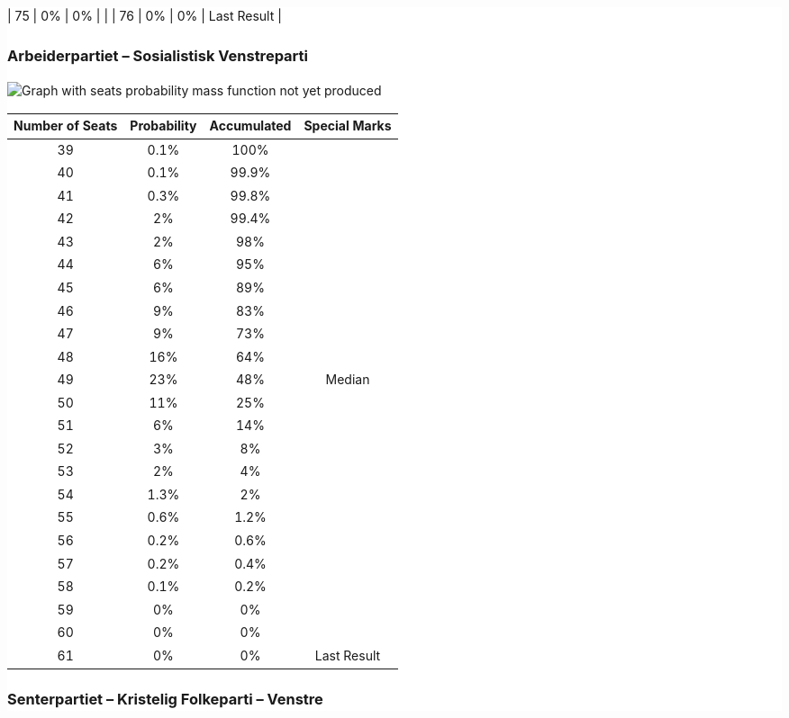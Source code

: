 | 75 | 0% | 0% |  |
| 76 | 0% | 0% | Last Result |

### Arbeiderpartiet – Sosialistisk Venstreparti

![Graph with seats probability mass function not yet produced](2023-01-09-OpinionPerduco-coalitions-seats-pmf-ap–sv.png "Seats Probability Mass Function")

| Number of Seats | Probability | Accumulated | Special Marks |
|:---------------:|:-----------:|:-----------:|:-------------:|
| 39 | 0.1% | 100% |  |
| 40 | 0.1% | 99.9% |  |
| 41 | 0.3% | 99.8% |  |
| 42 | 2% | 99.4% |  |
| 43 | 2% | 98% |  |
| 44 | 6% | 95% |  |
| 45 | 6% | 89% |  |
| 46 | 9% | 83% |  |
| 47 | 9% | 73% |  |
| 48 | 16% | 64% |  |
| 49 | 23% | 48% | Median |
| 50 | 11% | 25% |  |
| 51 | 6% | 14% |  |
| 52 | 3% | 8% |  |
| 53 | 2% | 4% |  |
| 54 | 1.3% | 2% |  |
| 55 | 0.6% | 1.2% |  |
| 56 | 0.2% | 0.6% |  |
| 57 | 0.2% | 0.4% |  |
| 58 | 0.1% | 0.2% |  |
| 59 | 0% | 0% |  |
| 60 | 0% | 0% |  |
| 61 | 0% | 0% | Last Result |

### Senterpartiet – Kristelig Folkeparti – Venstre

